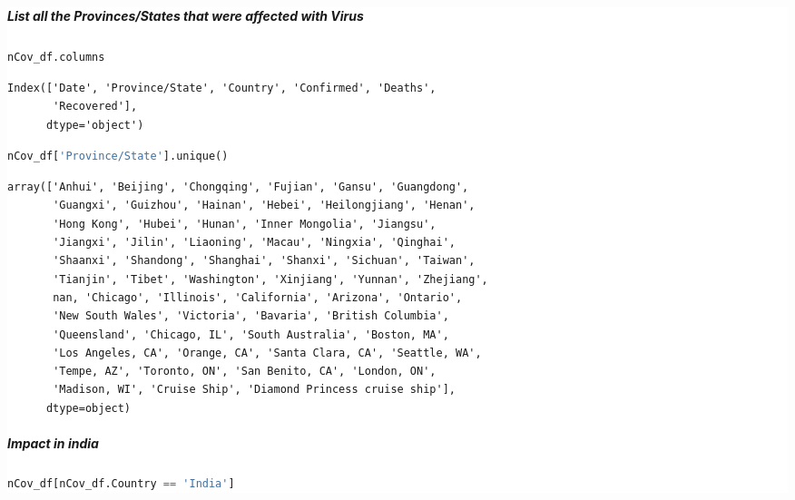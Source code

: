 </table>
</div>



##### List all the Provinces/States that were affected with Virus




```python
nCov_df.columns
```




    Index(['Date', 'Province/State', 'Country', 'Confirmed', 'Deaths',
           'Recovered'],
          dtype='object')




```python
nCov_df['Province/State'].unique()
```




    array(['Anhui', 'Beijing', 'Chongqing', 'Fujian', 'Gansu', 'Guangdong',
           'Guangxi', 'Guizhou', 'Hainan', 'Hebei', 'Heilongjiang', 'Henan',
           'Hong Kong', 'Hubei', 'Hunan', 'Inner Mongolia', 'Jiangsu',
           'Jiangxi', 'Jilin', 'Liaoning', 'Macau', 'Ningxia', 'Qinghai',
           'Shaanxi', 'Shandong', 'Shanghai', 'Shanxi', 'Sichuan', 'Taiwan',
           'Tianjin', 'Tibet', 'Washington', 'Xinjiang', 'Yunnan', 'Zhejiang',
           nan, 'Chicago', 'Illinois', 'California', 'Arizona', 'Ontario',
           'New South Wales', 'Victoria', 'Bavaria', 'British Columbia',
           'Queensland', 'Chicago, IL', 'South Australia', 'Boston, MA',
           'Los Angeles, CA', 'Orange, CA', 'Santa Clara, CA', 'Seattle, WA',
           'Tempe, AZ', 'Toronto, ON', 'San Benito, CA', 'London, ON',
           'Madison, WI', 'Cruise Ship', 'Diamond Princess cruise ship'],
          dtype=object)



##### Impact in india


```python
nCov_df[nCov_df.Country == 'India']

```




<div>
<style scoped>
    .dataframe tbody tr th:only-of-type {
        vertical-align: middle;
    }
